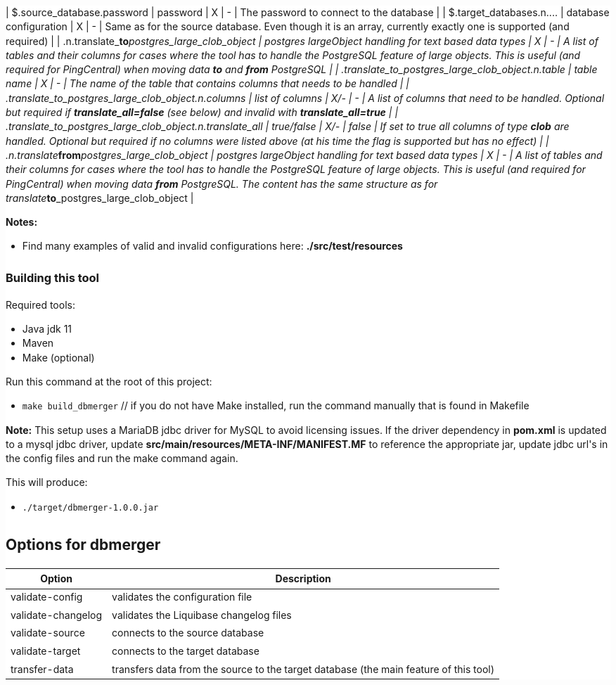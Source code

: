 | $.source_database.password                               | password                                                | X        | -       | The password to connect to the database                                                                                                                                                                                                                                                                |
| $.target_databases.n....                                 | database configuration                                  | X        | -       | Same as for the source database. Even though it is an array, currently exactly one is supported (and required)                                                                                                                                                                                         |
| .n.translate_**to**_postgres_large_clob_object           | postgres largeObject handling for text based data types | X        | -       | A list of tables and their columns for cases where the tool has to handle the PostgreSQL feature of large objects. This is useful (and required for PingCentral) when moving data **to** and **from** PostgreSQL                                                                                       |
| .translate_to_postgres_large_clob_object.n.table         | table name                                              | X        | -       | The name of the table that contains columns that needs to be handled                                                                                                                                                                                                                                   |
| .translate_to_postgres_large_clob_object.n.columns       | list of columns                                         | X/-      | -       | A list of columns that need to be handled. Optional but required if **translate_all=false** (see below) and invalid with **translate_all=true**                                                                                                                                                        |
| .translate_to_postgres_large_clob_object.n.translate_all | true/false                                              | X/-      | false   | If set to true all columns of type **clob** are handled. Optional but required if no columns were listed above (at his time the flag is supported but has no effect)                                                                                                                                   |
| .n.translate_**from**_postgres_large_clob_object         | postgres largeObject handling for text based data types | X        | -       | A list of tables and their columns for cases where the tool has to handle the PostgreSQL feature of large objects. This is useful (and required for PingCentral) when moving data **from** PostgreSQL. The content has the same structure as for translate_**to**_postgres_large_clob_object           |

**Notes:**

- Find many examples of valid and invalid configurations here: **./src/test/resources**

### Building this tool

Required tools:

- Java jdk 11
- Maven
- Make (optional)

Run this command at the root of this project:

- `make build_dbmerger`  // if you do not have Make installed, run the command manually that is found in Makefile

**Note:** This setup uses a MariaDB jdbc driver for MySQL to avoid licensing issues. If the driver dependency in **pom.xml** is updated to a mysql jdbc driver,
 update **src/main/resources/META-INF/MANIFEST.MF** to reference the appropriate jar, update jdbc url's in the config files and run the make command again.

This will produce:

- `./target/dbmerger-1.0.0.jar`

## Options for dbmerger

| Option             | Description                                                                                                                                                                                                                                                                       |
|--------------------|-----------------------------------------------------------------------------------------------------------------------------------------------------------------------------------------------------------------------------------------------------------------------------------|
| validate-config    | validates the configuration file                                                                                                                                                                                                                                                  |
| validate-changelog | validates the Liquibase changelog files                                                                                                                                                                                                                                           |
| validate-source    | connects to the source database                                                                                                                                                                                                                                                   |
| validate-target    | connects to the target database                                                                                                                                                                                                                                                   |
| transfer-data      | transfers data from the source to the target database (the main feature of this tool)                                                                                                                                                                                             |